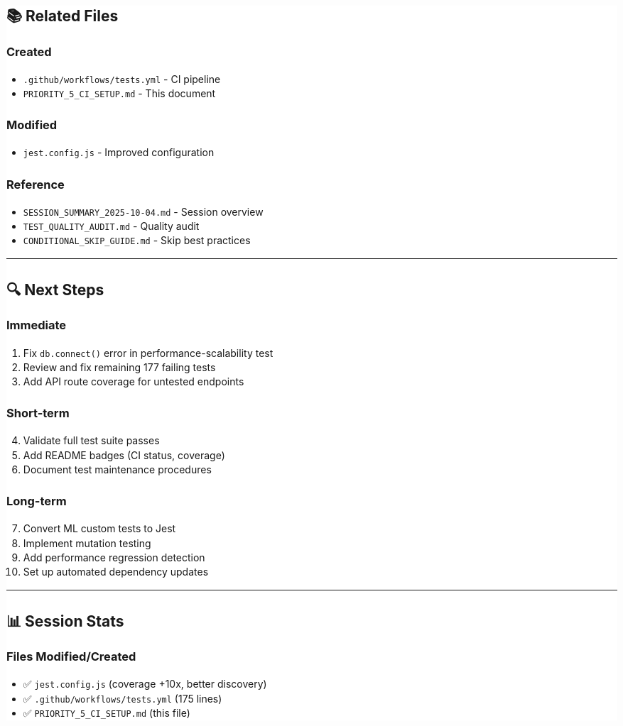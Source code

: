
## 📚 Related Files

### Created

- `.github/workflows/tests.yml` - CI pipeline
- `PRIORITY_5_CI_SETUP.md` - This document

### Modified

- `jest.config.js` - Improved configuration

### Reference

- `SESSION_SUMMARY_2025-10-04.md` - Session overview
- `TEST_QUALITY_AUDIT.md` - Quality audit
- `CONDITIONAL_SKIP_GUIDE.md` - Skip best practices

---

## 🔍 Next Steps

### Immediate

1. Fix `db.connect()` error in performance-scalability test
2. Review and fix remaining 177 failing tests
3. Add API route coverage for untested endpoints

### Short-term

4. Validate full test suite passes
5. Add README badges (CI status, coverage)
6. Document test maintenance procedures

### Long-term

7. Convert ML custom tests to Jest
8. Implement mutation testing
9. Add performance regression detection
10. Set up automated dependency updates

---

## 📊 Session Stats

### Files Modified/Created

- ✅ `jest.config.js` (coverage +10x, better discovery)
- ✅ `.github/workflows/tests.yml` (175 lines)
- ✅ `PRIORITY_5_CI_SETUP.md` (this file)
